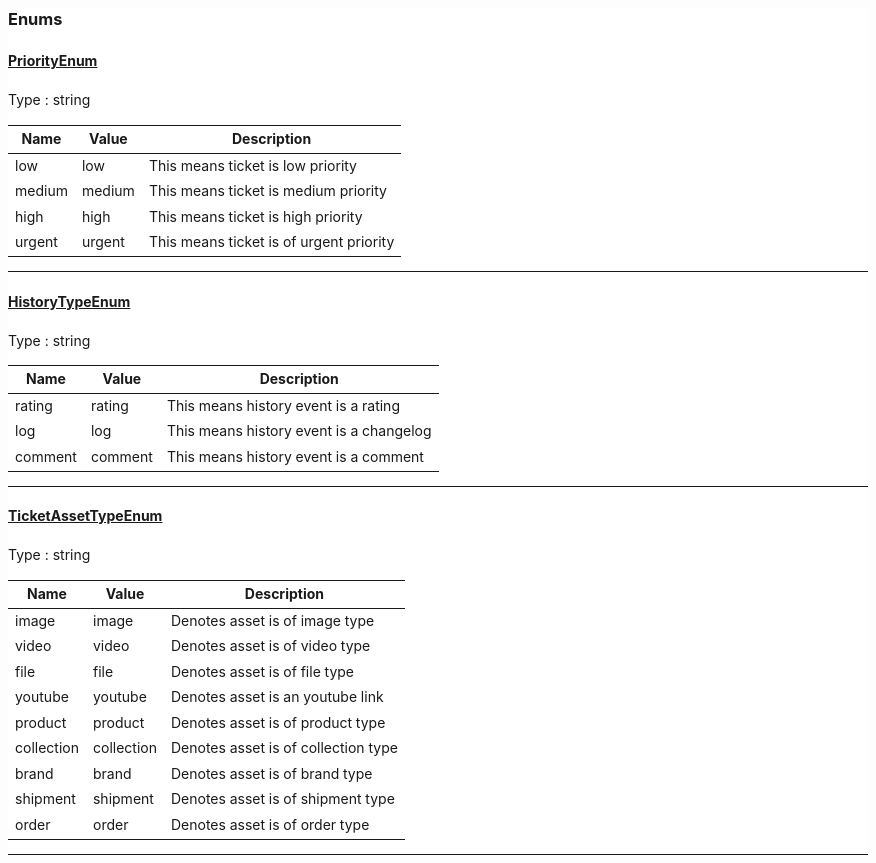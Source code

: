 



### Enums





 #### [PriorityEnum](#PriorityEnum)
 Type : string

 | Name | Value | Description |
 | ---- | ----- | ----------- |
 | low | low | This means ticket is low priority |
 | medium | medium | This means ticket is medium priority |
 | high | high | This means ticket is high priority |
 | urgent | urgent | This means ticket is of urgent priority |

---



 #### [HistoryTypeEnum](#HistoryTypeEnum)
 Type : string

 | Name | Value | Description |
 | ---- | ----- | ----------- |
 | rating | rating | This means history event is a rating |
 | log | log | This means history event is a changelog |
 | comment | comment | This means history event is a comment |

---



 #### [TicketAssetTypeEnum](#TicketAssetTypeEnum)
 Type : string

 | Name | Value | Description |
 | ---- | ----- | ----------- |
 | image | image | Denotes asset is of image type |
 | video | video | Denotes asset is of video type |
 | file | file | Denotes asset is of file type |
 | youtube | youtube | Denotes asset is an youtube link |
 | product | product | Denotes asset is of product type |
 | collection | collection | Denotes asset is of collection type |
 | brand | brand | Denotes asset is of brand type |
 | shipment | shipment | Denotes asset is of shipment type |
 | order | order | Denotes asset is of order type |

---